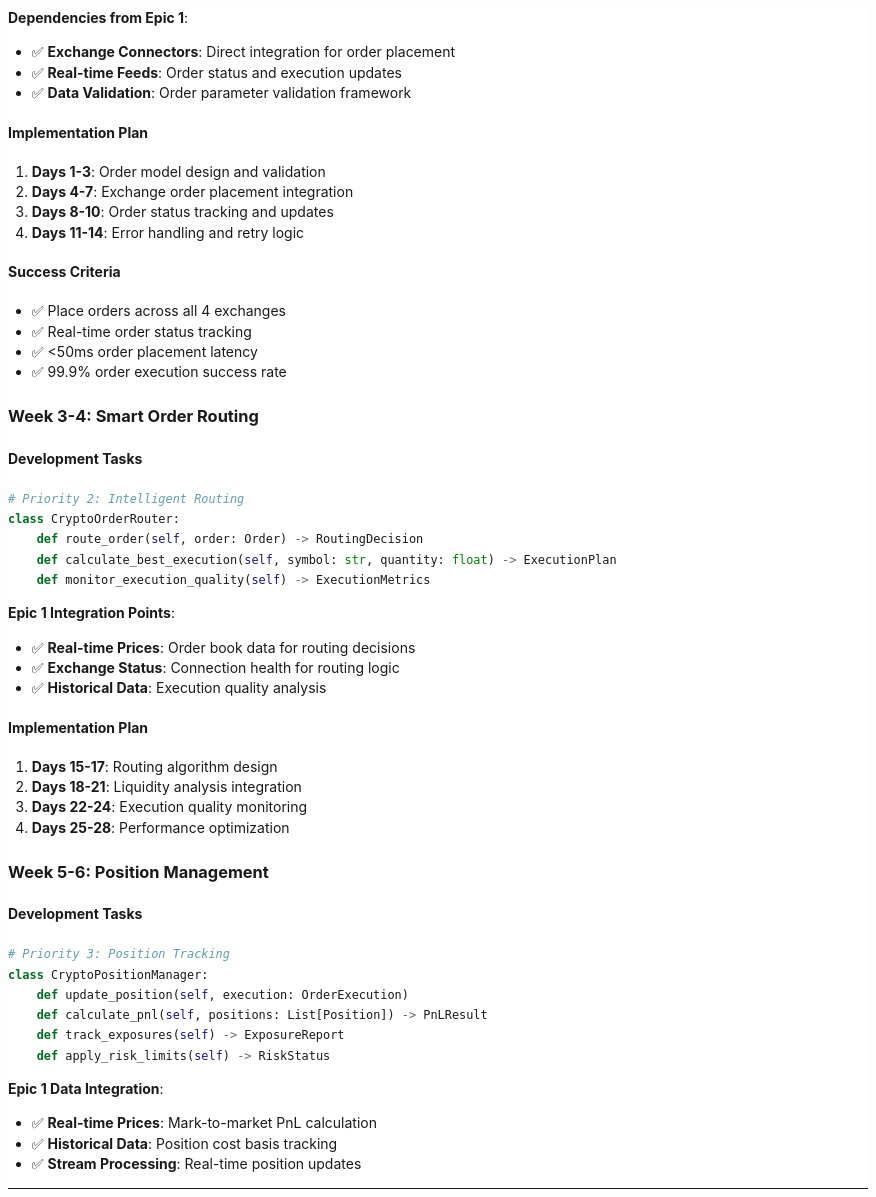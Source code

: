 **Dependencies from Epic 1**:
- ✅ **Exchange Connectors**: Direct integration for order placement
- ✅ **Real-time Feeds**: Order status and execution updates
- ✅ **Data Validation**: Order parameter validation framework

#### **Implementation Plan**
1. **Days 1-3**: Order model design and validation
2. **Days 4-7**: Exchange order placement integration
3. **Days 8-10**: Order status tracking and updates
4. **Days 11-14**: Error handling and retry logic

#### **Success Criteria**
- ✅ Place orders across all 4 exchanges
- ✅ Real-time order status tracking
- ✅ <50ms order placement latency
- ✅ 99.9% order execution success rate

### **Week 3-4: Smart Order Routing**

#### **Development Tasks**
```python
# Priority 2: Intelligent Routing
class CryptoOrderRouter:
    def route_order(self, order: Order) -> RoutingDecision
    def calculate_best_execution(self, symbol: str, quantity: float) -> ExecutionPlan
    def monitor_execution_quality(self) -> ExecutionMetrics
```

**Epic 1 Integration Points**:
- ✅ **Real-time Prices**: Order book data for routing decisions
- ✅ **Exchange Status**: Connection health for routing logic
- ✅ **Historical Data**: Execution quality analysis

#### **Implementation Plan**
1. **Days 15-17**: Routing algorithm design
2. **Days 18-21**: Liquidity analysis integration
3. **Days 22-24**: Execution quality monitoring
4. **Days 25-28**: Performance optimization

### **Week 5-6: Position Management**

#### **Development Tasks**
```python
# Priority 3: Position Tracking
class CryptoPositionManager:
    def update_position(self, execution: OrderExecution)
    def calculate_pnl(self, positions: List[Position]) -> PnLResult
    def track_exposures(self) -> ExposureReport
    def apply_risk_limits(self) -> RiskStatus
```

**Epic 1 Data Integration**:
- ✅ **Real-time Prices**: Mark-to-market PnL calculation
- ✅ **Historical Data**: Position cost basis tracking
- ✅ **Stream Processing**: Real-time position updates

---
